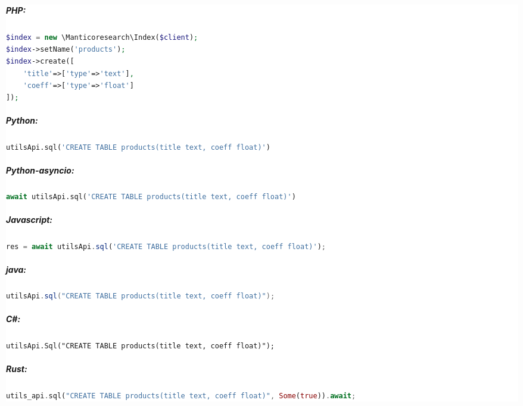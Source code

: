##### PHP:



```php
$index = new \Manticoresearch\Index($client);
$index->setName('products');
$index->create([
    'title'=>['type'=>'text'],
	'coeff'=>['type'=>'float']
]);
```


##### Python:



```python
utilsApi.sql('CREATE TABLE products(title text, coeff float)')
```


##### Python-asyncio:



```python
await utilsApi.sql('CREATE TABLE products(title text, coeff float)')
```


##### Javascript:



```javascript
res = await utilsApi.sql('CREATE TABLE products(title text, coeff float)');
```


##### java:



```java
utilsApi.sql("CREATE TABLE products(title text, coeff float)");
```


##### C#:



```clike
utilsApi.Sql("CREATE TABLE products(title text, coeff float)");
```


##### Rust:



``` rust
utils_api.sql("CREATE TABLE products(title text, coeff float)", Some(true)).await;
```
